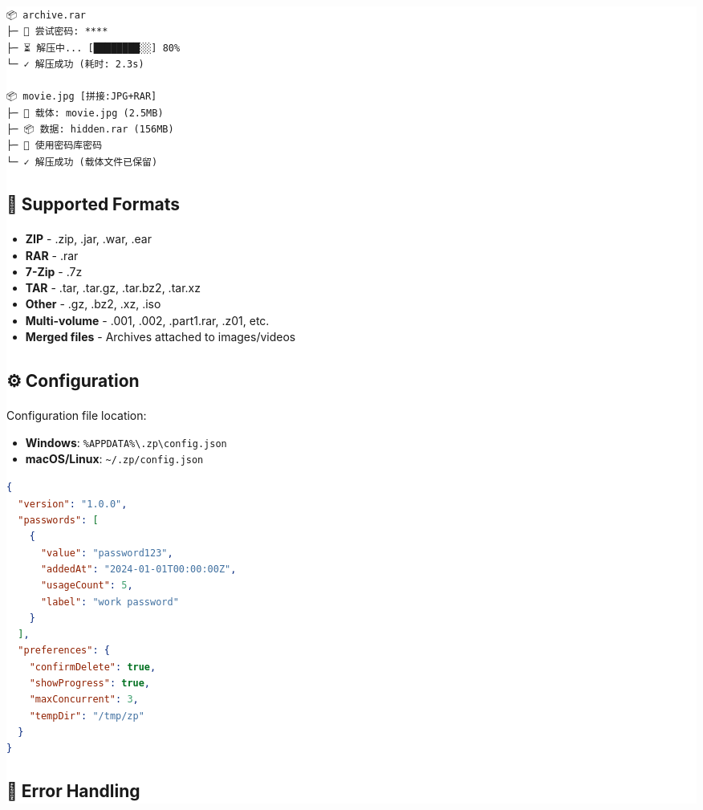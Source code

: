 ```
📦 archive.rar
├─ 🔐 尝试密码: ****
├─ ⏳ 解压中... [████████░░] 80%
└─ ✓ 解压成功 (耗时: 2.3s)

📦 movie.jpg [拼接:JPG+RAR]
├─ 📸 载体: movie.jpg (2.5MB)
├─ 📦 数据: hidden.rar (156MB)
├─ 🔐 使用密码库密码
└─ ✓ 解压成功 (载体文件已保留)
```

## 🎯 Supported Formats

- **ZIP** - .zip, .jar, .war, .ear
- **RAR** - .rar
- **7-Zip** - .7z
- **TAR** - .tar, .tar.gz, .tar.bz2, .tar.xz
- **Other** - .gz, .bz2, .xz, .iso
- **Multi-volume** - .001, .002, .part1.rar, .z01, etc.
- **Merged files** - Archives attached to images/videos

## ⚙️ Configuration

Configuration file location:

- **Windows**: `%APPDATA%\.zp\config.json`
- **macOS/Linux**: `~/.zp/config.json`

```json
{
  "version": "1.0.0",
  "passwords": [
    {
      "value": "password123",
      "addedAt": "2024-01-01T00:00:00Z",
      "usageCount": 5,
      "label": "work password"
    }
  ],
  "preferences": {
    "confirmDelete": true,
    "showProgress": true,
    "maxConcurrent": 3,
    "tempDir": "/tmp/zp"
  }
}
```

## 🚨 Error Handling
